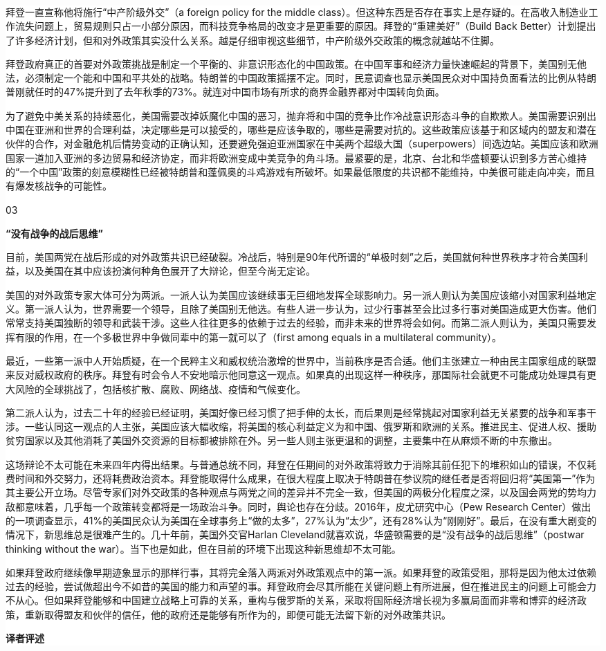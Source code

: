   

拜登一直宣称他将施行“中产阶级外交”（a foreign policy for the middle
class）。但这种东西是否存在事实上是存疑的。在高收入制造业工作流失问题上，贸易规则只占一小部分原因，而科技竞争格局的改变才是更重要的原因。拜登的“重建美好”（Build
Back Better）计划提出了许多经济计划，但和对外政策其实没什么关系。越是仔细审视这些细节，中产阶级外交政策的概念就越站不住脚。

  

拜登政府真正的首要对外政策挑战是制定一个平衡的、非意识形态化的中国政策。在中国军事和经济力量快速崛起的背景下，美国别无他法，必须制定一个能和中国和平共处的战略。特朗普的中国政策摇摆不定。同时，民意调查也显示美国民众对中国持负面看法的比例从特朗普刚就任时的47%提升到了去年秋季的73%。就连对中国市场有所求的商界金融界都对中国转向负面。

  

为了避免中美关系的持续恶化，美国需要改掉妖魔化中国的恶习，抛弃将和中国的竞争比作冷战意识形态斗争的自欺欺人。美国需要识别出中国在亚洲和世界的合理利益，决定哪些是可以接受的，哪些是应该争取的，哪些是需要对抗的。这些政策应该基于和区域内的盟友和潜在伙伴的合作，对金融危机后情势变动的正确认知，还要避免强迫亚洲国家在中美两个超级大国（superpowers）间选边站。美国应该和欧洲国家一道加入亚洲的多边贸易和经济协定，而非将欧洲变成中美竞争的角斗场。最紧要的是，北京、台北和华盛顿要认识到多方苦心维持的“一个中国”政策的刻意模糊性已经被特朗普和蓬佩奥的斗鸡游戏有所破坏。如果最低限度的共识都不能维持，中美很可能走向冲突，而且有爆发核战争的可能性。

  

03

 **“没有战争的战后思维”**

  

目前，美国两党在战后形成的对外政策共识已经破裂。冷战后，特别是90年代所谓的“单极时刻”之后，美国就何种世界秩序才符合美国利益，以及美国在其中应该扮演何种角色展开了大辩论，但至今尚无定论。

  

美国的对外政策专家大体可分为两派。一派人认为美国应该继续事无巨细地发挥全球影响力。另一派人则认为美国应该缩小对国家利益地定义。第一派人认为，世界需要一个领导，且除了美国别无他选。有些人进一步认为，过少行事甚至会比过多行事对美国造成更大伤害。他们常常支持美国独断的领导和武装干涉。这些人往往更多的依赖于过去的经验，而非未来的世界将会如何。而第二派人则认为，美国只需要发挥有限的作用，在一个多极世界中争做同辈中的第一就可以了（first
among equals in a multilateral community）。

  

最近，一些第一派中人开始质疑，在一个民粹主义和威权统治激增的世界中，当前秩序是否合适。他们主张建立一种由民主国家组成的联盟来反对威权政府的秩序。拜登有时会令人不安地暗示他同意这一观点。如果真的出现这样一种秩序，那国际社会就更不可能成功处理具有更大风险的全球挑战了，包括核扩散、腐败、网络战、疫情和气候变化。

  

第二派人认为，过去二十年的经验已经证明，美国好像已经习惯了把手伸的太长，而后果则是经常挑起对国家利益无关紧要的战争和军事干涉。一些认同这一观点的人主张，美国应该大幅收缩，将美国的核心利益定义为和中国、俄罗斯和欧洲的关系。推进民主、促进人权、援助贫穷国家以及其他消耗了美国外交资源的目标都被排除在外。另一些人则主张更温和的调整，主要集中在从麻烦不断的中东撤出。

  

这场辩论不太可能在未来四年内得出结果。与普通总统不同，拜登在任期间的对外政策将致力于消除其前任犯下的堆积如山的错误，不仅耗费时间和外交努力，还将耗费政治资本。拜登能取得什么成果，在很大程度上取决于特朗普在参议院的继任者是否将回归将“美国第一”作为其主要公开立场。尽管专家们对外交政策的各种观点与两党之间的差异并不完全一致，但美国的两极分化程度之深，以及国会两党的势均力敌都意味着，几乎每一个政策转变都将是一场政治斗争。同时，舆论也存在分歧。2016年，皮尤研究中心（Pew
Research
Center）做出的一项调查显示，41%的美国民众认为美国在全球事务上“做的太多”，27%认为“太少”，还有28%认为“刚刚好”。最后，在没有重大剧变的情况下，新思维总是很难产生的。几十年前，美国外交官Harlan
Cleveland就喜欢说，华盛顿需要的是“没有战争的战后思维”（postwar thinking without the
war）。当下也是如此，但在目前的环境下出现这种新思维却不太可能。

  

如果拜登政府继续像早期迹象显示的那样行事，其将完全落入两派对外政策观点中的第一派。如果拜登的政策受阻，那将是因为他太过依赖过去的经验，尝试做超出今不如昔的美国的能力和声望的事。拜登政府会尽其所能在关键问题上有所进展，但在推进民主的问题上可能会力不从心。但如果拜登能够和中国建立战略上可靠的关系，重构与俄罗斯的关系，采取将国际经济增长视为多赢局面而非零和博弈的经济政策，重新取得盟友和伙伴的信任，他的政府还是能够有所作为的，即便可能无法留下新的对外政策共识。

  

 **译者评述**

